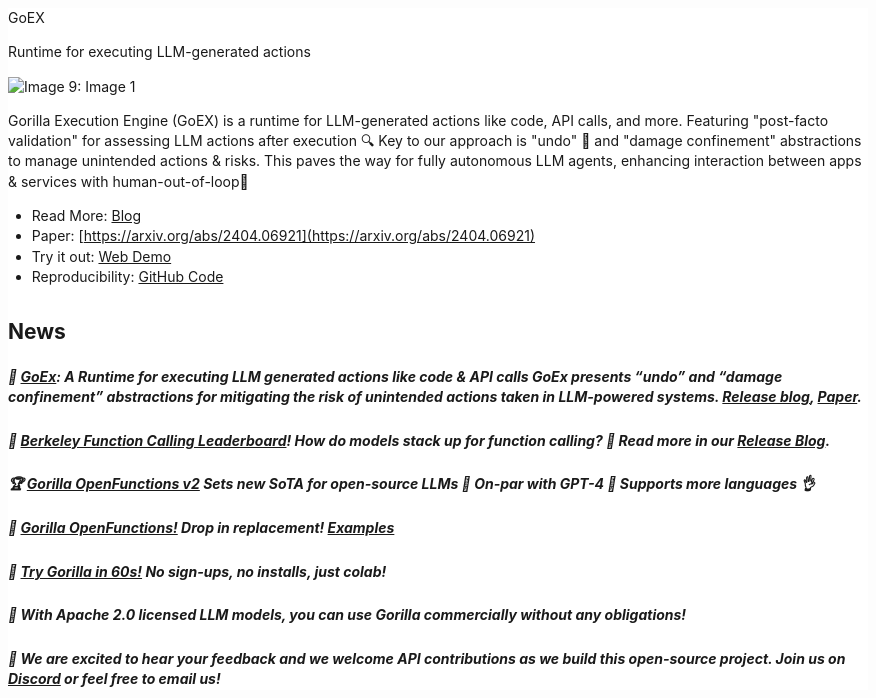 
GoEX

Runtime for executing LLM-generated actions

![Image 9: Image 1](https://gorilla.cs.berkeley.edu/assets/img/blog_post_10_intro.png)

Gorilla Execution Engine (GoEX) is a runtime for LLM-generated actions like code, API calls, and more. Featuring "post-facto validation" for assessing LLM actions after execution 🔍 Key to our approach is "undo" 🔄 and "damage confinement" abstractions to manage unintended actions & risks. This paves the way for fully autonomous LLM agents, enhancing interaction between apps & services with human-out-of-loop🚀

*   Read More: [Blog](https://gorilla.cs.berkeley.edu/blogs/10_gorilla_exec_engine.html)
*   Paper: [https://arxiv.org/abs/2404.06921](https://arxiv.org/abs/2404.06921)
*   Try it out: [Web Demo](https://goex.gorilla-llm.com/index)
*   Reproducibility: [GitHub Code](https://github.com/ShishirPatil/gorilla/tree/main/goex)

News
----

##### 🚒 [GoEx](https://goex.gorilla-llm.com/index): A Runtime for executing LLM generated actions like code & API calls GoEx presents “undo” and “damage confinement” abstractions for mitigating the risk of unintended actions taken in LLM-powered systems. [Release blog](https://gorilla.cs.berkeley.edu/blogs/10_gorilla_exec_engine.html), [Paper](https://arxiv.org/abs/2404.06921).

##### 🎉 [Berkeley Function Calling Leaderboard](https://gorilla.cs.berkeley.edu/leaderboard.html)! How do models stack up for function calling? 🎯 Read more in our [Release Blog](https://gorilla.cs.berkeley.edu/blogs/8_berkeley_function_calling_leaderboard.html).

##### 🏆 [Gorilla OpenFunctions v2](https://gorilla.cs.berkeley.edu/blogs/7_open_functions_v2.html) Sets new SoTA for open-source LLMs 💪 On-par with GPT-4 🙌 Supports more languages 👌

##### 🥇 [Gorilla OpenFunctions!](https://gorilla.cs.berkeley.edu/blogs/4_open_functions.html) Drop in replacement! [Examples](https://colab.research.google.com/drive/16M5J2H9F8YQora_W2PDnp120slZH-Mqd?usp=sharing)

##### 🚀 [Try Gorilla in 60s!](https://colab.research.google.com/drive/1DEBPsccVLF_aUnmD0FwPeHFrtdC0QIUP?usp=sharing) No sign-ups, no installs, just colab!

##### 🤩 With Apache 2.0 licensed LLM models, you can use Gorilla commercially without any obligations!

##### 📣 We are excited to hear your feedback and we welcome API contributions as we build this open-source project. Join us on [Discord](https://discord.gg/grXXvj9Whz) or feel free to email us!
